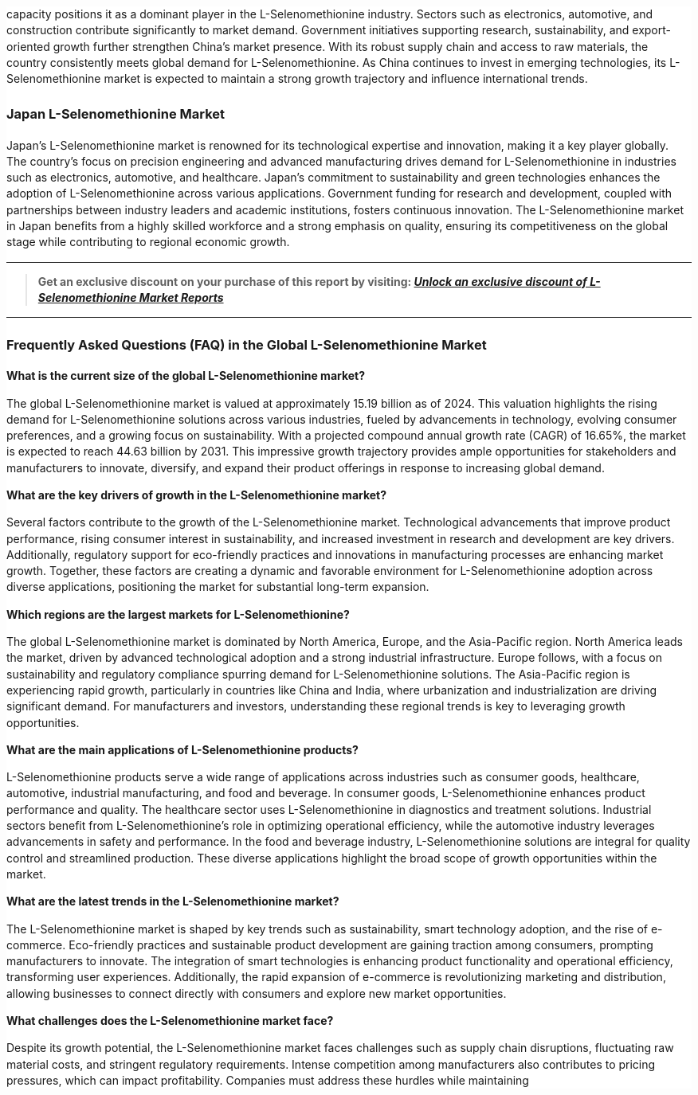 capacity positions it as a dominant player in the L-Selenomethionine industry. Sectors such as electronics, automotive, and construction contribute significantly to market demand. Government initiatives supporting research, sustainability, and export-oriented growth further strengthen China&rsquo;s market presence. With its robust supply chain and access to raw materials, the country consistently meets global demand for L-Selenomethionine. As China continues to invest in emerging technologies, its L-Selenomethionine market is expected to maintain a strong growth trajectory and influence international trends.</p><h3>Japan L-Selenomethionine Market</h3><p>Japan&rsquo;s L-Selenomethionine market is renowned for its technological expertise and innovation, making it a key player globally. The country&rsquo;s focus on precision engineering and advanced manufacturing drives demand for L-Selenomethionine in industries such as electronics, automotive, and healthcare. Japan&rsquo;s commitment to sustainability and green technologies enhances the adoption of L-Selenomethionine across various applications. Government funding for research and development, coupled with partnerships between industry leaders and academic institutions, fosters continuous innovation. The L-Selenomethionine market in Japan benefits from a highly skilled workforce and a strong emphasis on quality, ensuring its competitiveness on the global stage while contributing to regional economic growth.</p><hr /><blockquote><p><strong>Get an exclusive discount on your purchase of this report by visiting: <em><a href="://marketresearchpulse.com/ask-for-discount/149921?utm_source=Github&amp;utm_medium=019">Unlock an exclusive discount of L-Selenomethionine Market Reports</a></em>&nbsp;</strong></p></blockquote><hr /><h3>Frequently Asked Questions (FAQ) in the Global L-Selenomethionine Market</h3><p><strong>What is the current size of the global L-Selenomethionine market?</strong></p><p>The global L-Selenomethionine market is valued at approximately 15.19 billion as of 2024. This valuation highlights the rising demand for L-Selenomethionine solutions across various industries, fueled by advancements in technology, evolving consumer preferences, and a growing focus on sustainability. With a projected compound annual growth rate (CAGR) of 16.65%, the market is expected to reach 44.63 billion by 2031. This impressive growth trajectory provides ample opportunities for stakeholders and manufacturers to innovate, diversify, and expand their product offerings in response to increasing global demand.</p><p><strong>What are the key drivers of growth in the L-Selenomethionine market?</strong></p><p>Several factors contribute to the growth of the L-Selenomethionine market. Technological advancements that improve product performance, rising consumer interest in sustainability, and increased investment in research and development are key drivers. Additionally, regulatory support for eco-friendly practices and innovations in manufacturing processes are enhancing market growth. Together, these factors are creating a dynamic and favorable environment for L-Selenomethionine adoption across diverse applications, positioning the market for substantial long-term expansion.</p><p><strong>Which regions are the largest markets for L-Selenomethionine?</strong></p><p>The global L-Selenomethionine market is dominated by North America, Europe, and the Asia-Pacific region. North America leads the market, driven by advanced technological adoption and a strong industrial infrastructure. Europe follows, with a focus on sustainability and regulatory compliance spurring demand for L-Selenomethionine solutions. The Asia-Pacific region is experiencing rapid growth, particularly in countries like China and India, where urbanization and industrialization are driving significant demand. For manufacturers and investors, understanding these regional trends is key to leveraging growth opportunities.</p><p><strong>What are the main applications of L-Selenomethionine products?</strong></p><p>L-Selenomethionine products serve a wide range of applications across industries such as consumer goods, healthcare, automotive, industrial manufacturing, and food and beverage. In consumer goods, L-Selenomethionine enhances product performance and quality. The healthcare sector uses L-Selenomethionine in diagnostics and treatment solutions. Industrial sectors benefit from L-Selenomethionine&rsquo;s role in optimizing operational efficiency, while the automotive industry leverages advancements in safety and performance. In the food and beverage industry, L-Selenomethionine solutions are integral for quality control and streamlined production. These diverse applications highlight the broad scope of growth opportunities within the market.</p><p><strong>What are the latest trends in the L-Selenomethionine market?</strong></p><p>The L-Selenomethionine market is shaped by key trends such as sustainability, smart technology adoption, and the rise of e-commerce. Eco-friendly practices and sustainable product development are gaining traction among consumers, prompting manufacturers to innovate. The integration of smart technologies is enhancing product functionality and operational efficiency, transforming user experiences. Additionally, the rapid expansion of e-commerce is revolutionizing marketing and distribution, allowing businesses to connect directly with consumers and explore new market opportunities.</p><p><strong>What challenges does the L-Selenomethionine market face?</strong></p><p>Despite its growth potential, the L-Selenomethionine market faces challenges such as supply chain disruptions, fluctuating raw material costs, and stringent regulatory requirements. Intense competition among manufacturers also contributes to pricing pressures, which can impact profitability. Companies must address these hurdles while maintaining
